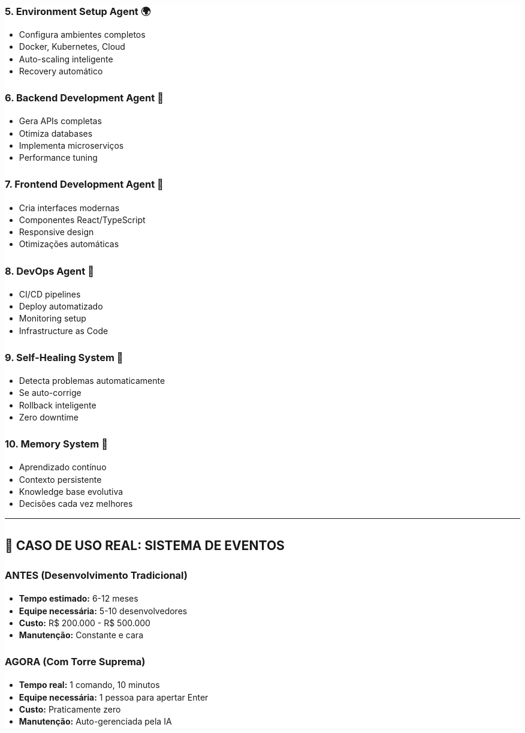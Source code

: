 ### 5. **Environment Setup Agent** 🌍
- Configura ambientes completos
- Docker, Kubernetes, Cloud
- Auto-scaling inteligente
- Recovery automático

### 6. **Backend Development Agent** 🔧
- Gera APIs completas
- Otimiza databases
- Implementa microserviços
- Performance tuning

### 7. **Frontend Development Agent** 🎨
- Cria interfaces modernas
- Componentes React/TypeScript
- Responsive design
- Otimizações automáticas

### 8. **DevOps Agent** 🚀
- CI/CD pipelines
- Deploy automatizado
- Monitoring setup
- Infrastructure as Code

### 9. **Self-Healing System** 🏥
- Detecta problemas automaticamente
- Se auto-corrige
- Rollback inteligente
- Zero downtime

### 10. **Memory System** 🧠
- Aprendizado contínuo
- Contexto persistente
- Knowledge base evolutiva
- Decisões cada vez melhores

---

## 💎 CASO DE USO REAL: SISTEMA DE EVENTOS

### ANTES (Desenvolvimento Tradicional)
- **Tempo estimado:** 6-12 meses
- **Equipe necessária:** 5-10 desenvolvedores
- **Custo:** R$ 200.000 - R$ 500.000
- **Manutenção:** Constante e cara

### AGORA (Com Torre Suprema)
- **Tempo real:** 1 comando, 10 minutos
- **Equipe necessária:** 1 pessoa para apertar Enter
- **Custo:** Praticamente zero
- **Manutenção:** Auto-gerenciada pela IA
